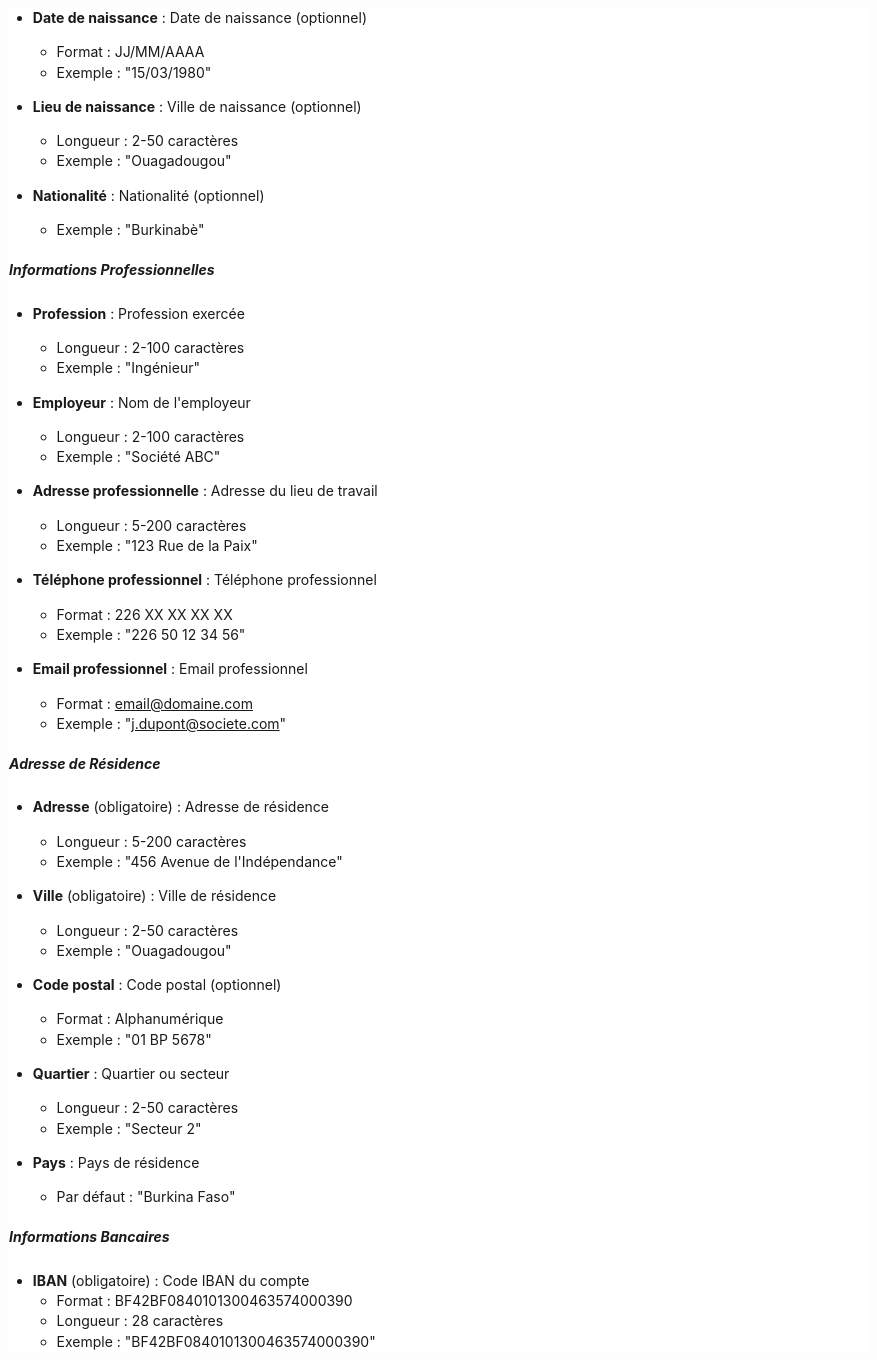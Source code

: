 - **Date de naissance** : Date de naissance (optionnel)
  - Format : JJ/MM/AAAA
  - Exemple : "15/03/1980"

- **Lieu de naissance** : Ville de naissance (optionnel)
  - Longueur : 2-50 caractères
  - Exemple : "Ouagadougou"

- **Nationalité** : Nationalité (optionnel)
  - Exemple : "Burkinabè"

##### Informations Professionnelles
- **Profession** : Profession exercée
  - Longueur : 2-100 caractères
  - Exemple : "Ingénieur"

- **Employeur** : Nom de l'employeur
  - Longueur : 2-100 caractères
  - Exemple : "Société ABC"

- **Adresse professionnelle** : Adresse du lieu de travail
  - Longueur : 5-200 caractères
  - Exemple : "123 Rue de la Paix"

- **Téléphone professionnel** : Téléphone professionnel
  - Format : 226 XX XX XX XX
  - Exemple : "226 50 12 34 56"

- **Email professionnel** : Email professionnel
  - Format : email@domaine.com
  - Exemple : "j.dupont@societe.com"

##### Adresse de Résidence
- **Adresse** (obligatoire) : Adresse de résidence
  - Longueur : 5-200 caractères
  - Exemple : "456 Avenue de l'Indépendance"

- **Ville** (obligatoire) : Ville de résidence
  - Longueur : 2-50 caractères
  - Exemple : "Ouagadougou"

- **Code postal** : Code postal (optionnel)
  - Format : Alphanumérique
  - Exemple : "01 BP 5678"

- **Quartier** : Quartier ou secteur
  - Longueur : 2-50 caractères
  - Exemple : "Secteur 2"

- **Pays** : Pays de résidence
  - Par défaut : "Burkina Faso"

##### Informations Bancaires
- **IBAN** (obligatoire) : Code IBAN du compte
  - Format : BF42BF0840101300463574000390
  - Longueur : 28 caractères
  - Exemple : "BF42BF0840101300463574000390"
